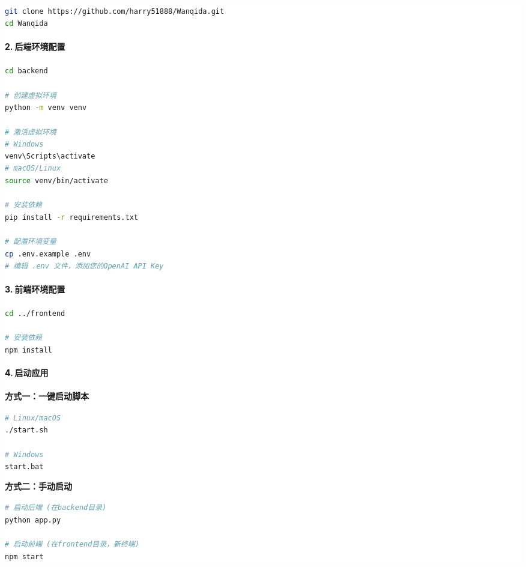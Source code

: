 ```bash
git clone https://github.com/harry51888/Wanqida.git
cd Wanqida
```

#### 2. 后端环境配置

```bash
cd backend

# 创建虚拟环境
python -m venv venv

# 激活虚拟环境
# Windows
venv\Scripts\activate
# macOS/Linux
source venv/bin/activate

# 安装依赖
pip install -r requirements.txt

# 配置环境变量
cp .env.example .env
# 编辑 .env 文件，添加您的OpenAI API Key
```

#### 3. 前端环境配置

```bash
cd ../frontend

# 安装依赖
npm install
```

#### 4. 启动应用

**方式一：一键启动脚本**

```bash
# Linux/macOS
./start.sh

# Windows
start.bat
```

**方式二：手动启动**

```bash
# 启动后端 (在backend目录)
python app.py

# 启动前端 (在frontend目录，新终端)
npm start
```
